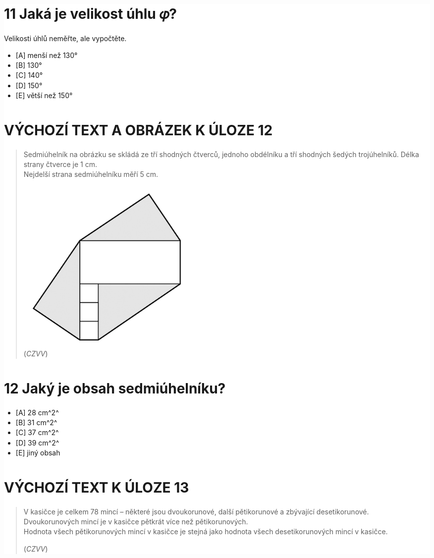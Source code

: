 # 11 Jaká je velikost úhlu 𝜑?  
Velikosti úhlů neměřte, ale vypočtěte. 
- [A] menší než 130° 
- [B] 130° 
- [C] 140° 
- [D] 150° 
- [E] větší než 150° 
 
VÝCHOZÍ TEXT A OBRÁZEK K ÚLOZE 12 
===

> Sedmiúhelník na obrázku se skládá ze tří shodných čtverců, jednoho obdélníku a tří shodných šedých trojúhelníků. 
> Délka strany čtverce je 1 cm.  
> Nejdelší strana sedmiúhelníku měří 5 cm. 
> 
> ![sedmiúhelník](./sedmiuhelnik.jpeg)
> (*CZVV*) 

# 12 Jaký je obsah sedmiúhelníku? 
- [A] 28 cm^2^ 
- [B] 31 cm^2^ 
- [C] 37 cm^2^ 
- [D] 39 cm^2^ 
- [E] jiný obsah 
 

VÝCHOZÍ TEXT K ÚLOZE 13 
===

> V kasičce je celkem 78 mincí – některé jsou dvoukorunové, další pětikorunové a zbývající desetikorunové.  
> Dvoukorunových mincí je v kasičce pětkrát více než pětikorunových.  
> Hodnota všech pětikorunových mincí v kasičce je stejná jako hodnota všech desetikorunových mincí v kasičce. 
> 
> (*CZVV*) 
